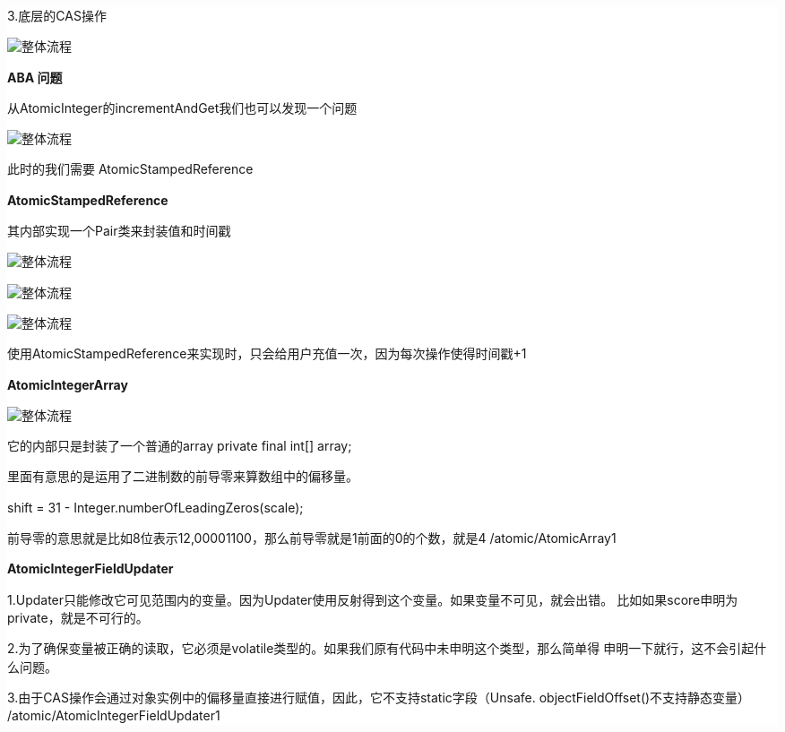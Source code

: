 3.底层的CAS操作

 ![整体流程](https://raw.githubusercontent.com/qiurunze123/imageall/master/threadnew15.png)
 
 
**ABA 问题**

从AtomicInteger的incrementAndGet我们也可以发现一个问题 

 ![整体流程](https://raw.githubusercontent.com/qiurunze123/imageall/master/threadnew17.png)
 
 此时的我们需要 AtomicStampedReference 

**AtomicStampedReference**

其内部实现一个Pair类来封装值和时间戳

 ![整体流程](https://raw.githubusercontent.com/qiurunze123/imageall/master/threadnew18.png)


 ![整体流程](https://raw.githubusercontent.com/qiurunze123/imageall/master/threadnew19.png)


 ![整体流程](https://raw.githubusercontent.com/qiurunze123/imageall/master/threadnew20.png)


使用AtomicStampedReference来实现时，只会给用户充值一次，因为每次操作使得时间戳+1

**AtomicIntegerArray**

 ![整体流程](https://raw.githubusercontent.com/qiurunze123/imageall/master/threadnew21.png)
 
 它的内部只是封装了一个普通的array
 private final int[] array;
 
 里面有意思的是运用了二进制数的前导零来算数组中的偏移量。
 
 shift = 31 - Integer.numberOfLeadingZeros(scale);
 
 前导零的意思就是比如8位表示12,00001100，那么前导零就是1前面的0的个数，就是4 /atomic/AtomicArray1
 
**AtomicIntegerFieldUpdater** 

1.Updater只能修改它可见范围内的变量。因为Updater使用反射得到这个变量。如果变量不可见，就会出错。
比如如果score申明为private，就是不可行的。


2.为了确保变量被正确的读取，它必须是volatile类型的。如果我们原有代码中未申明这个类型，那么简单得
申明一下就行，这不会引起什么问题。

3.由于CAS操作会通过对象实例中的偏移量直接进行赋值，因此，它不支持static字段（Unsafe.
objectFieldOffset()不支持静态变量） /atomic/AtomicIntegerFieldUpdater1



